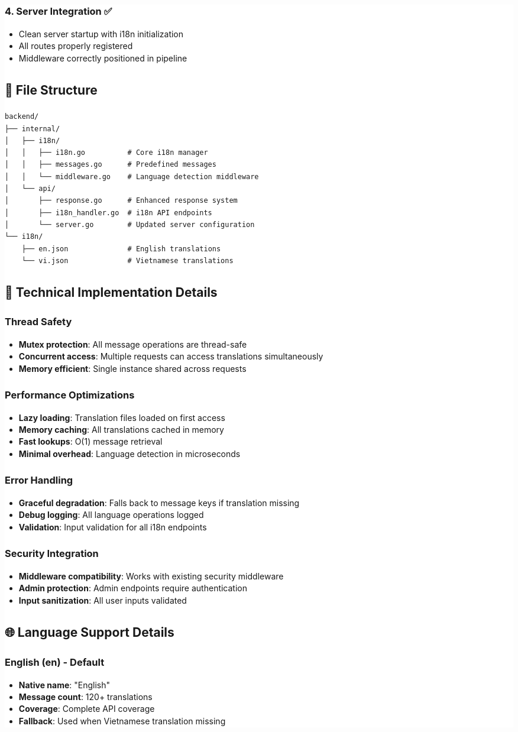 ### 4. Server Integration ✅
- Clean server startup with i18n initialization
- All routes properly registered
- Middleware correctly positioned in pipeline

## 📁 File Structure
```
backend/
├── internal/
│   ├── i18n/
│   │   ├── i18n.go          # Core i18n manager
│   │   ├── messages.go      # Predefined messages
│   │   └── middleware.go    # Language detection middleware
│   └── api/
│       ├── response.go      # Enhanced response system  
│       ├── i18n_handler.go  # i18n API endpoints
│       └── server.go        # Updated server configuration
└── i18n/
    ├── en.json              # English translations
    └── vi.json              # Vietnamese translations
```

## 🔧 Technical Implementation Details

### Thread Safety
- **Mutex protection**: All message operations are thread-safe
- **Concurrent access**: Multiple requests can access translations simultaneously
- **Memory efficient**: Single instance shared across requests

### Performance Optimizations
- **Lazy loading**: Translation files loaded on first access
- **Memory caching**: All translations cached in memory
- **Fast lookups**: O(1) message retrieval
- **Minimal overhead**: Language detection in microseconds

### Error Handling
- **Graceful degradation**: Falls back to message keys if translation missing
- **Debug logging**: All language operations logged
- **Validation**: Input validation for all i18n endpoints

### Security Integration
- **Middleware compatibility**: Works with existing security middleware
- **Admin protection**: Admin endpoints require authentication
- **Input sanitization**: All user inputs validated

## 🌐 Language Support Details

### English (en) - Default
- **Native name**: "English"
- **Message count**: 120+ translations
- **Coverage**: Complete API coverage
- **Fallback**: Used when Vietnamese translation missing
